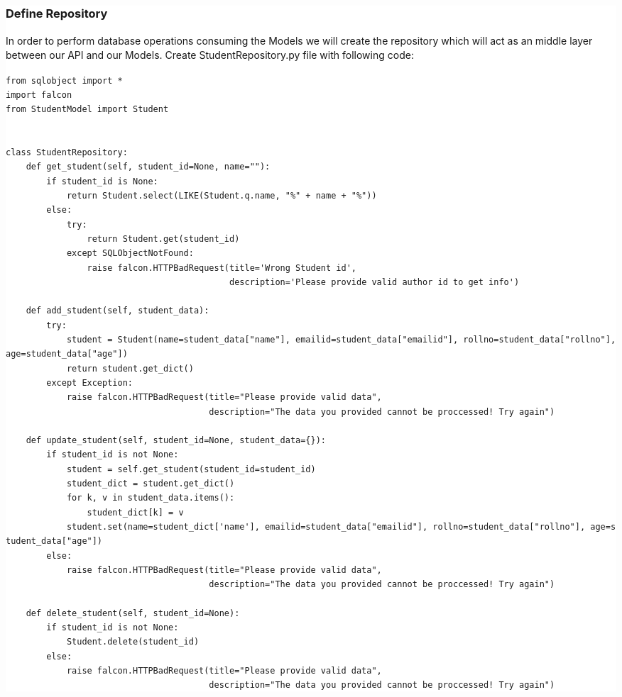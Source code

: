 ### Define Repository
In order to perform database operations consuming the Models we will create the repository which will act as an middle layer between our API and our Models.
Create StudentRepository.py file with following code:

```
from sqlobject import *
import falcon
from StudentModel import Student


class StudentRepository:
    def get_student(self, student_id=None, name=""):
        if student_id is None:
            return Student.select(LIKE(Student.q.name, "%" + name + "%"))
        else:
            try:
                return Student.get(student_id)
            except SQLObjectNotFound:
                raise falcon.HTTPBadRequest(title='Wrong Student id',
                                            description='Please provide valid author id to get info')

    def add_student(self, student_data):
        try:
            student = Student(name=student_data["name"], emailid=student_data["emailid"], rollno=student_data["rollno"], age=student_data["age"])
            return student.get_dict()
        except Exception:
            raise falcon.HTTPBadRequest(title="Please provide valid data",
                                        description="The data you provided cannot be proccessed! Try again")

    def update_student(self, student_id=None, student_data={}):
        if student_id is not None:
            student = self.get_student(student_id=student_id)
            student_dict = student.get_dict()
            for k, v in student_data.items():
                student_dict[k] = v
            student.set(name=student_dict['name'], emailid=student_data["emailid"], rollno=student_data["rollno"], age=student_data["age"])
        else:
            raise falcon.HTTPBadRequest(title="Please provide valid data",
                                        description="The data you provided cannot be proccessed! Try again")

    def delete_student(self, student_id=None):
        if student_id is not None:
            Student.delete(student_id)
        else:
            raise falcon.HTTPBadRequest(title="Please provide valid data",
                                        description="The data you provided cannot be proccessed! Try again")

``` 
